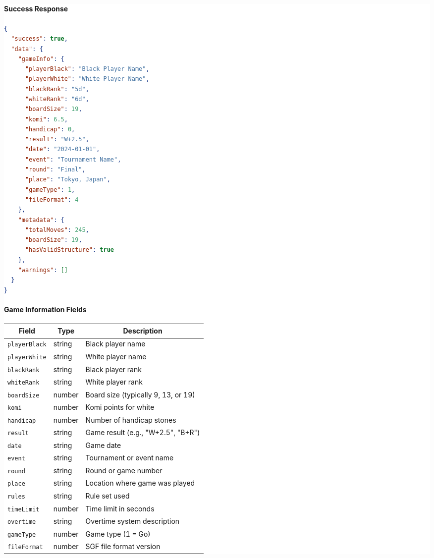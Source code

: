 #### Success Response

```json
{
  "success": true,
  "data": {
    "gameInfo": {
      "playerBlack": "Black Player Name",
      "playerWhite": "White Player Name",
      "blackRank": "5d",
      "whiteRank": "6d",
      "boardSize": 19,
      "komi": 6.5,
      "handicap": 0,
      "result": "W+2.5",
      "date": "2024-01-01",
      "event": "Tournament Name",
      "round": "Final",
      "place": "Tokyo, Japan",
      "gameType": 1,
      "fileFormat": 4
    },
    "metadata": {
      "totalMoves": 245,
      "boardSize": 19,
      "hasValidStructure": true
    },
    "warnings": []
  }
}
```

#### Game Information Fields

| Field | Type | Description |
|-------|------|-------------|
| `playerBlack` | string | Black player name |
| `playerWhite` | string | White player name |
| `blackRank` | string | Black player rank |
| `whiteRank` | string | White player rank |
| `boardSize` | number | Board size (typically 9, 13, or 19) |
| `komi` | number | Komi points for white |
| `handicap` | number | Number of handicap stones |
| `result` | string | Game result (e.g., "W+2.5", "B+R") |
| `date` | string | Game date |
| `event` | string | Tournament or event name |
| `round` | string | Round or game number |
| `place` | string | Location where game was played |
| `rules` | string | Rule set used |
| `timeLimit` | number | Time limit in seconds |
| `overtime` | string | Overtime system description |
| `gameType` | number | Game type (1 = Go) |
| `fileFormat` | number | SGF file format version |